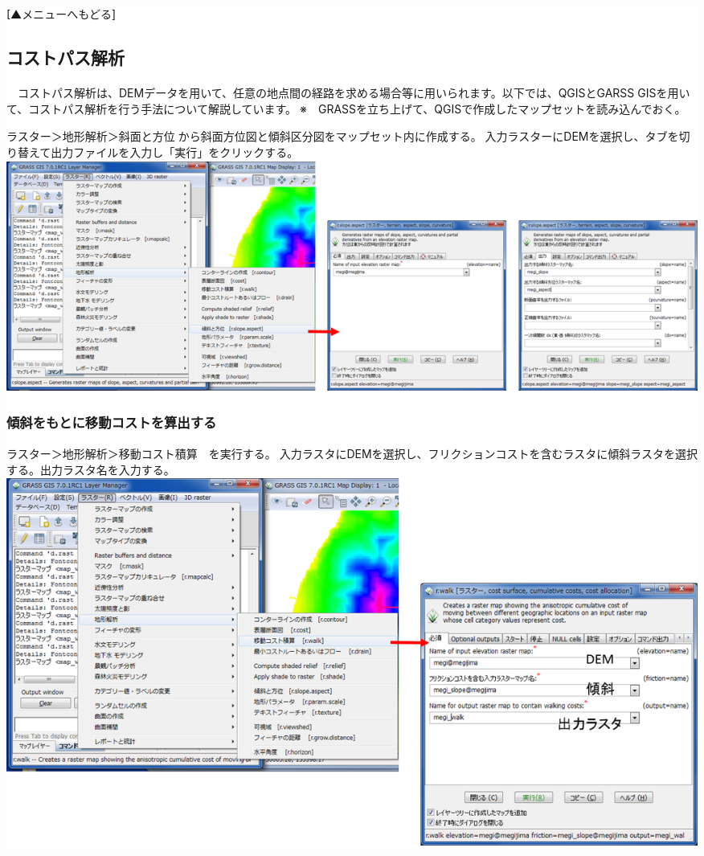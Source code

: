 [▲メニューへもどる]

## コストパス解析
　コストパス解析は、DEMデータを用いて、任意の地点間の経路を求める場合等に用いられます。以下では、QGISとGARSS GISを用いて、コストパス解析を行う手法について解説しています。
※　GRASSを立ち上げて、QGISで作成したマップセットを読み込んでおく。

ラスター＞地形解析＞斜面と方位  から斜面方位図と傾斜区分図をマップセット内に作成する。
入力ラスターにDEMを選択し、タブを切り替えて出力ファイルを入力し「実行」をクリックする。
![コストパス解析](pic_qgis2_8/15pic_56.png)

### 傾斜をもとに移動コストを算出する
ラスター＞地形解析＞移動コスト積算　を実行する。
入力ラスタにDEMを選択し、フリクションコストを含むラスタに傾斜ラスタを選択する。出力ラスタ名を入力する。
![コストパス解析](pic_qgis2_8/15pic_57.png)
